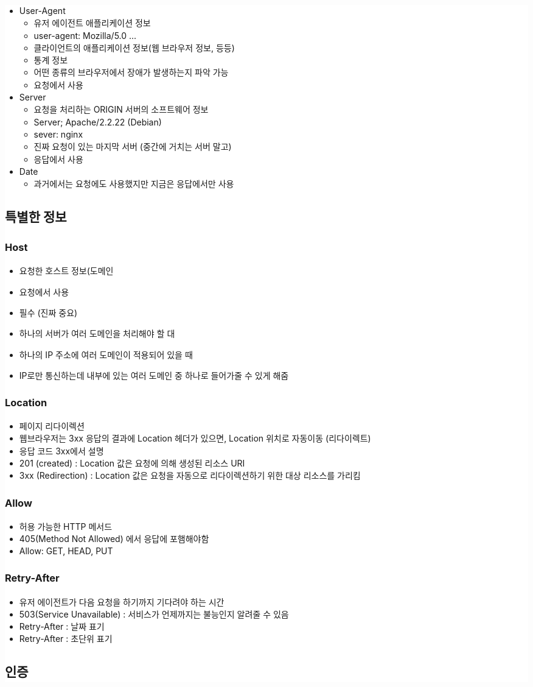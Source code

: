 - User-Agent
  - 유저 에이전트 애플리케이션 정보
  - user-agent: Mozilla/5.0 ...
  - 클라이언트의 애플리케이션 정보(웹 브라우저 정보, 등등)
  - 통계 정보
  - 어떤 종류의 브라우저에서 장애가 발생하는지 파악 가능
  - 요청에서 사용
- Server
  - 요청을 처리하는 ORIGIN 서버의 소프트웨어 정보
  - Server; Apache/2.2.22 (Debian)
  - sever: nginx
  - 진짜 요청이 있는 마지막 서버 (중간에 거치는 서버 말고)
  - 응답에서 사용
- Date
  - 과거에서는 요청에도 사용했지만 지금은 응답에서만 사용

## 특별한 정보

### Host

- 요청한 호스트 정보(도메인
- 요청에서 사용
- 필수 (진짜 중요)
- 하나의 서버가 여러 도메인을 처리해야 할 대
- 하나의 IP 주소에 여러 도메인이 적용되어 있을 때

- IP로만 통신하는데 내부에 있는 여러 도메인 중 하나로 들어가줄 수 있게 해줌

### Location

- 페이지 리다이렉션
- 웹브라우저는 3xx 응답의 결과에 Location 헤더가 있으면, Location 위치로 자동이동 (리다이렉트)
- 응답 코드 3xx에서 설명
- 201 (created) : Location 값은 요청에 의해 생성된 리소스 URI
- 3xx (Redirection) : Location 값은 요청을 자동으로 리다이렉션하기 위한 대상 리소스를 가리킴

### Allow

- 허용 가능한 HTTP 메서드
- 405(Method Not Allowed) 에서 응답에 포햄해야함
- Allow: GET, HEAD, PUT

### Retry-After

- 유저 에이전트가 다음 요청을 하기까지 기다려야 하는 시간
- 503(Service Unavailable) : 서비스가 언제까지는 불능인지 알려줄 수 있음
- Retry-After : 날짜 표기
- Retry-After : 초단위 표기

## 인증

